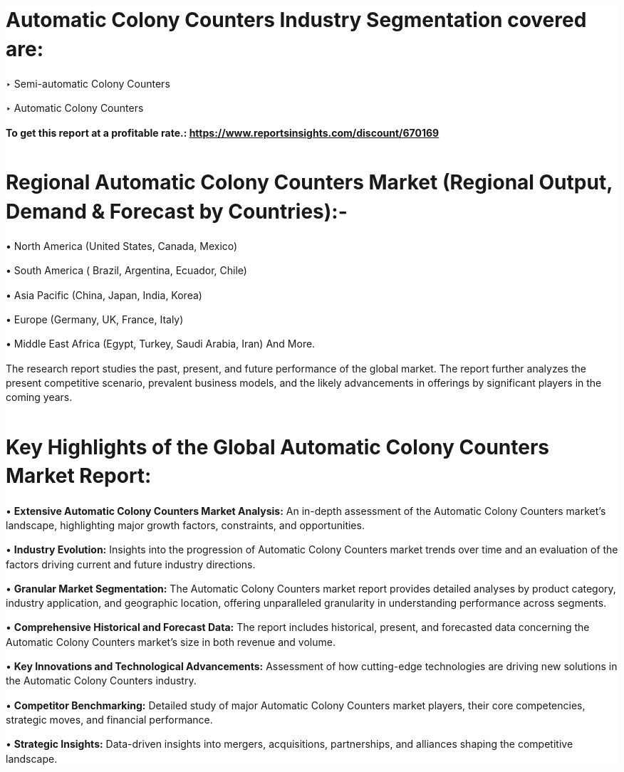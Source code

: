 # <strong>Automatic Colony Counters Industry Segmentation covered are:</strong>

‣ Semi-automatic Colony Counters

‣ Automatic Colony Counters

<strong>To get this report at a profitable rate.: <a href=https://www.reportsinsights.com/discount/670169>https://www.reportsinsights.com/discount/670169</a></strong></font>

# <strong>Regional Automatic Colony Counters Market (Regional Output, Demand &amp; Forecast by Countries):-</strong>

• North America (United States, Canada, Mexico)

• South America ( Brazil, Argentina, Ecuador, Chile)

• Asia Pacific (China, Japan, India, Korea)

• Europe (Germany, UK, France, Italy)

• Middle East Africa (Egypt, Turkey, Saudi Arabia, Iran) And More.

The research report studies the past, present, and future performance of the global market. The report further analyzes the present competitive scenario, prevalent business models, and the likely advancements in offerings by significant players in the coming years.

# <strong>Key Highlights of the Global Automatic Colony Counters Market Report:</strong>

• <strong>Extensive Automatic Colony Counters Market Analysis:</strong> An in-depth assessment of the Automatic Colony Counters market’s landscape, highlighting major growth factors, constraints, and opportunities.

• <strong>Industry Evolution:</strong> Insights into the progression of Automatic Colony Counters market trends over time and an evaluation of the factors driving current and future industry directions.

• <strong>Granular Market Segmentation:</strong> The Automatic Colony Counters market report provides detailed analyses by product category, industry application, and geographic location, offering unparalleled granularity in understanding performance across segments.

• <strong>Comprehensive Historical and Forecast Data:</strong> The report includes historical, present, and forecasted data concerning the Automatic Colony Counters market’s size in both revenue and volume.

• <strong>Key Innovations and Technological Advancements:</strong> Assessment of how cutting-edge technologies are driving new solutions in the Automatic Colony Counters industry.

• <strong>Competitor Benchmarking:</strong> Detailed study of major Automatic Colony Counters market players, their core competencies, strategic moves, and financial performance.

• <strong>Strategic Insights:</strong> Data-driven insights into mergers, acquisitions, partnerships, and alliances shaping the competitive landscape.
